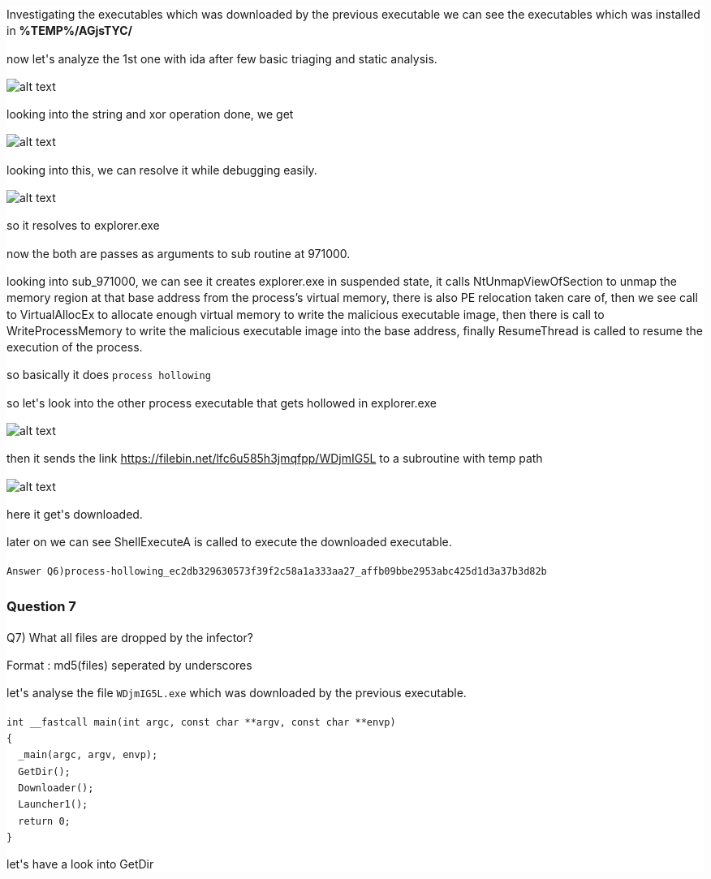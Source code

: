 Investigating the executables which was downloaded by the previous executable we can see the executables which was installed in **%TEMP%/AGjsTYC/**  

now let's analyze the 1st one with ida after few basic triaging and static analysis.

![alt text](image-6.png)

looking into the string and xor operation done, we get

![alt text](image-7.png)

looking into this, we can resolve it while debugging easily.

![alt text](image-8.png)

so it resolves to explorer.exe

now the both are passes as arguments to sub routine at 971000.

looking into sub_971000, we can see it creates explorer.exe in suspended state, it calls NtUnmapViewOfSection to unmap the memory region at that base address from the process’s virtual memory, there is also PE relocation taken care of, then we see call to VirtualAllocEx to allocate enough virtual memory to write the malicious executable image, then there is call to WriteProcessMemory to write the malicious executable image into the base address, finally ResumeThread is called to resume the execution of the process.

so basically it does `process hollowing`

so let's look into the other process executable that gets hollowed in explorer.exe

![alt text](image-9.png)

then it sends the link https://filebin.net/lfc6u585h3jmqfpp/WDjmIG5L to a subroutine with temp path

![alt text](image-10.png)

here it get's downloaded.

later on we can see ShellExecuteA is called to execute the downloaded executable.

```
Answer Q6)process-hollowing_ec2db329630573f39f2c58a1a333aa27_affb09bbe2953abc425d1d3a37b3d82b
```
### Question 7

Q7) What all files are dropped by the infector?

Format : md5(files) seperated by underscores

let's analyse the file `WDjmIG5L.exe` which was downloaded by the previous executable.

```
int __fastcall main(int argc, const char **argv, const char **envp)
{
  _main(argc, argv, envp);
  GetDir();
  Downloader();
  Launcher1();
  return 0;
}
```
let's have a look into GetDir
